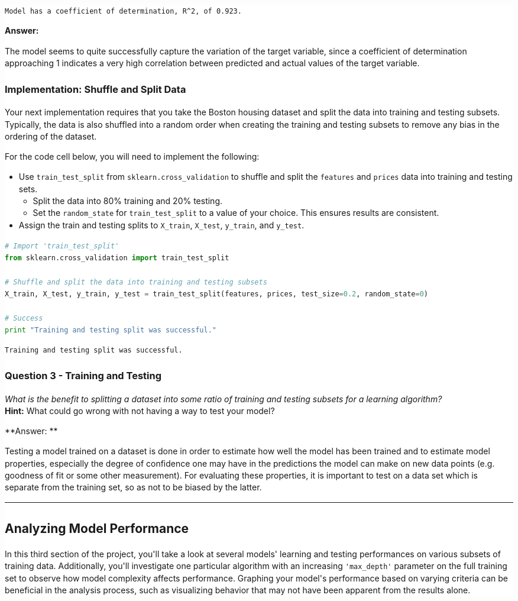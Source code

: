    Model has a coefficient of determination, R^2, of 0.923.


**Answer:**

The model seems to quite successfully capture the variation of the target variable, since a coefficient of determination approaching 1 indicates a very high correlation between predicted and actual values of the target variable.

### Implementation: Shuffle and Split Data
Your next implementation requires that you take the Boston housing dataset and split the data into training and testing subsets. Typically, the data is also shuffled into a random order when creating the training and testing subsets to remove any bias in the ordering of the dataset.

For the code cell below, you will need to implement the following:
- Use `train_test_split` from `sklearn.cross_validation` to shuffle and split the `features` and `prices` data into training and testing sets.
  - Split the data into 80% training and 20% testing.
  - Set the `random_state` for `train_test_split` to a value of your choice. This ensures results are consistent.
- Assign the train and testing splits to `X_train`, `X_test`, `y_train`, and `y_test`.


```python
# Import 'train_test_split'
from sklearn.cross_validation import train_test_split

# Shuffle and split the data into training and testing subsets
X_train, X_test, y_train, y_test = train_test_split(features, prices, test_size=0.2, random_state=0)

# Success
print "Training and testing split was successful."
```

    Training and testing split was successful.


### Question 3 - Training and Testing
*What is the benefit to splitting a dataset into some ratio of training and testing subsets for a learning algorithm?*  
**Hint:** What could go wrong with not having a way to test your model?

**Answer: **

Testing a model trained on a dataset is done in order to estimate how well the model has been trained and to estimate model properties, especially the degree of confidence one may have in the predictions the model can make on new data points (e.g. goodness of fit or some other measurement). For evaluating these properties, it is important to test on a data set which is separate from the training set, so as not to be biased by the latter.

----

## Analyzing Model Performance
In this third section of the project, you'll take a look at several models' learning and testing performances on various subsets of training data. Additionally, you'll investigate one particular algorithm with an increasing `'max_depth'` parameter on the full training set to observe how model complexity affects performance. Graphing your model's performance based on varying criteria can be beneficial in the analysis process, such as visualizing behavior that may not have been apparent from the results alone.

